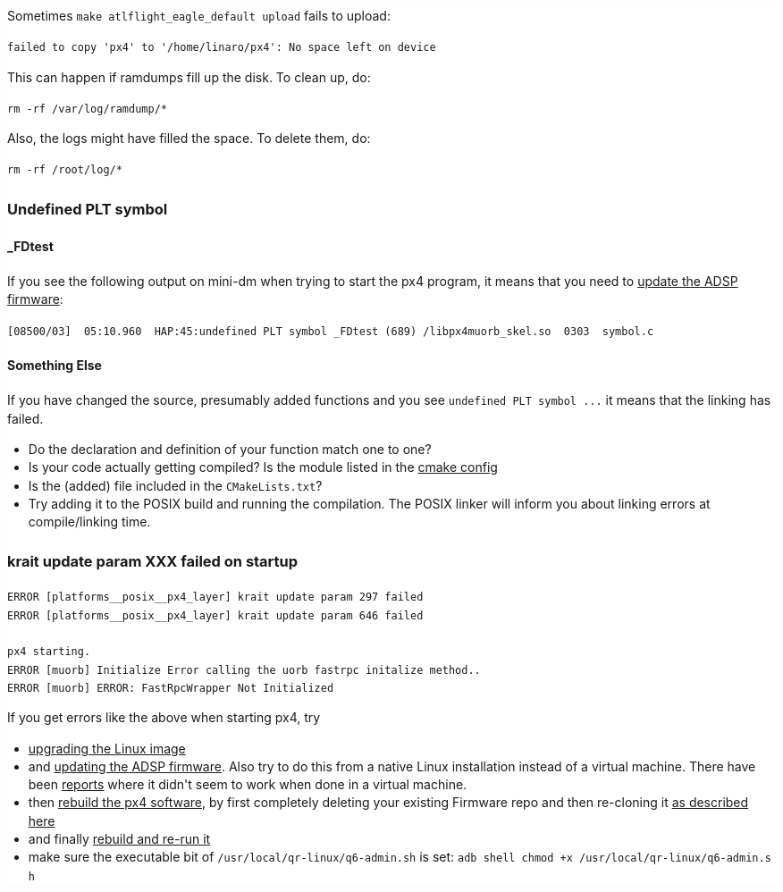 Sometimes `make atlflight_eagle_default upload` fails to upload:

    failed to copy 'px4' to '/home/linaro/px4': No space left on device
    

This can happen if ramdumps fill up the disk. To clean up, do:

    rm -rf /var/log/ramdump/*
    

Also, the logs might have filled the space. To delete them, do:

    rm -rf /root/log/*
    

### Undefined PLT symbol

#### _FDtest

If you see the following output on mini-dm when trying to start the px4 program, it means that you need to [update the ADSP firmware](../flight_controller/snapdragon_flight_software_installation.md#update-dsp-processor-firmware):

    [08500/03]  05:10.960  HAP:45:undefined PLT symbol _FDtest (689) /libpx4muorb_skel.so  0303  symbol.c
    

#### Something Else

If you have changed the source, presumably added functions and you see `undefined PLT symbol ...` it means that the linking has failed.

- Do the declaration and definition of your function match one to one?
- Is your code actually getting compiled? Is the module listed in the [cmake config](https://github.com/PX4/Firmware/blob/master/boards/atlflight/eagle/qurt-default.cmake)
- Is the (added) file included in the `CMakeLists.txt`?
- Try adding it to the POSIX build and running the compilation. The POSIX linker will inform you about linking errors at compile/linking time.

### krait update param XXX failed on startup

    ERROR [platforms__posix__px4_layer] krait update param 297 failed
    ERROR [platforms__posix__px4_layer] krait update param 646 failed
    
    px4 starting.
    ERROR [muorb] Initialize Error calling the uorb fastrpc initalize method..
    ERROR [muorb] ERROR: FastRpcWrapper Not Initialized
    

If you get errors like the above when starting px4, try

- [upgrading the Linux image](../flight_controller/snapdragon_flight_software_installation.md#update-linux-image)
- and [updating the ADSP firmware](../flight_controller/snapdragon_flight_software_installation.md#update-dsp-processor-firmware). Also try to do this from a native Linux installation instead of a virtual machine. There have been [reports](https://github.com/PX4/Firmware/issues/5303) where it didn't seem to work when done in a virtual machine.
- then [rebuild the px4 software](https://dev.px4.io/master/en/setup/building_px4.html), by first completely deleting your existing Firmware repo and then re-cloning it [as described here](https://dev.px4.io/master/en/setup/building_px4.html#get_px4_code)
- and finally [rebuild and re-run it](https://dev.px4.io/master/en/setup/building_px4.html#qurt--snapdragon-based-boards)
- make sure the executable bit of `/usr/local/qr-linux/q6-admin.sh` is set: ```adb shell chmod +x /usr/local/qr-linux/q6-admin.sh```
